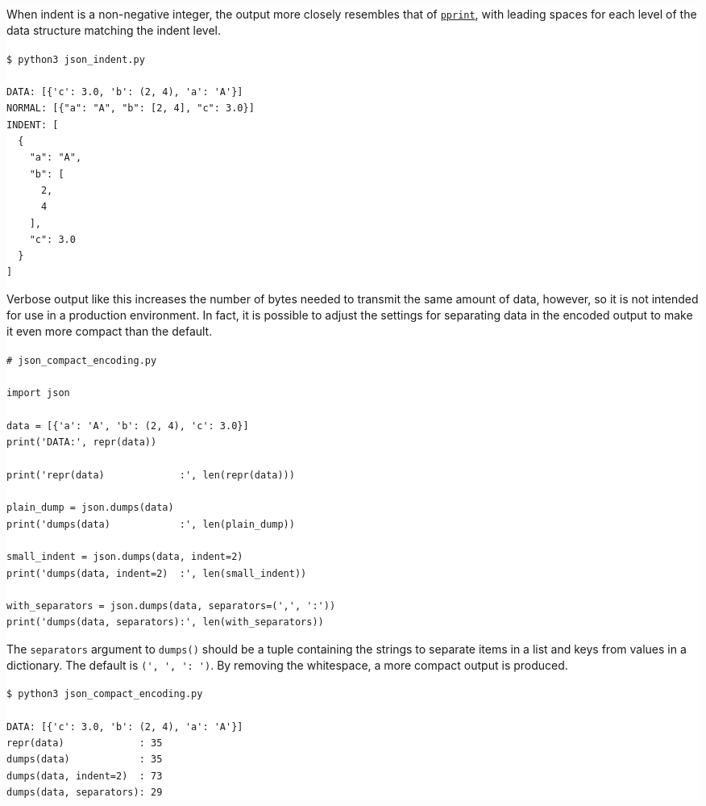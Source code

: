 When indent is a non-negative integer, the output more closely resembles that of [`pprint`](https://pymotw.com/3/pprint/index.html#module-pprint), with leading spaces for each level of the data structure matching the indent level.

```
$ python3 json_indent.py

DATA: [{'c': 3.0, 'b': (2, 4), 'a': 'A'}]
NORMAL: [{"a": "A", "b": [2, 4], "c": 3.0}]
INDENT: [
  {
    "a": "A",
    "b": [
      2,
      4
    ],
    "c": 3.0
  }
]
```

Verbose output like this increases the number of bytes needed to transmit the same amount of data, however, so it is not intended for use in a production environment. In fact, it is possible to adjust the settings for separating data in the encoded output to make it even more compact than the default.

```
# json_compact_encoding.py

import json

data = [{'a': 'A', 'b': (2, 4), 'c': 3.0}]
print('DATA:', repr(data))

print('repr(data)             :', len(repr(data)))

plain_dump = json.dumps(data)
print('dumps(data)            :', len(plain_dump))

small_indent = json.dumps(data, indent=2)
print('dumps(data, indent=2)  :', len(small_indent))

with_separators = json.dumps(data, separators=(',', ':'))
print('dumps(data, separators):', len(with_separators))
```

The `separators` argument to `dumps()` should be a tuple containing the strings to separate items in a list and keys from values in a dictionary. The default is `(', ', ': ')`. By removing the whitespace, a more compact output is produced.

```
$ python3 json_compact_encoding.py

DATA: [{'c': 3.0, 'b': (2, 4), 'a': 'A'}]
repr(data)             : 35
dumps(data)            : 35
dumps(data, indent=2)  : 73
dumps(data, separators): 29
```
